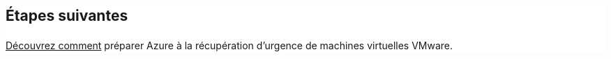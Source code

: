 

## <a name="next-steps"></a>Étapes suivantes
[Découvrez comment](tutorial-prepare-azure.md) préparer Azure à la récupération d’urgence de machines virtuelles VMware.

[9.32 UR]: https://support.microsoft.com/en-in/help/4538187/update-rollup-44-for-azure-site-recovery
[9.31 UR]: https://support.microsoft.com/en-in/help/4537047/update-rollup-43-for-azure-site-recovery
[9.30 UR]: https://support.microsoft.com/en-in/help/4531426/update-rollup-42-for-azure-site-recovery
[9.29 UR]: https://support.microsoft.com/en-in/help/4528026/update-rollup-41-for-azure-site-recovery
[9.28 UR]: https://support.microsoft.com/en-in/help/4521530/update-rollup-40-for-azure-site-recovery
[9.27 UR]: https://support.microsoft.com/en-in/help/4517283/update-rollup-39-for-azure-site-recovery
[9.26 UR]: https://support.microsoft.com/en-in/help/4513507/update-rollup-38-for-azure-site-recovery
[9.25 UR]: https://support.microsoft.com/en-in/help/4508614/update-rollup-37-for-azure-site-recovery
[9.24 UR]: https://support.microsoft.com/en-in/help/4503156
[9.23 UR]: https://support.microsoft.com/en-in/help/4494485/update-rollup-35-for-azure-site-recovery
[9.22 UR]: https://support.microsoft.com/help/4489582/update-rollup-33-for-azure-site-recovery
[9.21 UR]: https://support.microsoft.com/help/4485985/update-rollup-32-for-azure-site-recovery
[9.20 UR]: https://support.microsoft.com/help/4478871/update-rollup-31-for-azure-site-recovery
[9.19 UR]: https://support.microsoft.com/help/4468181/azure-site-recovery-update-rollup-30
[9.18 UR]: https://support.microsoft.com/help/4466466/update-rollup-29-for-azure-site-recovery
